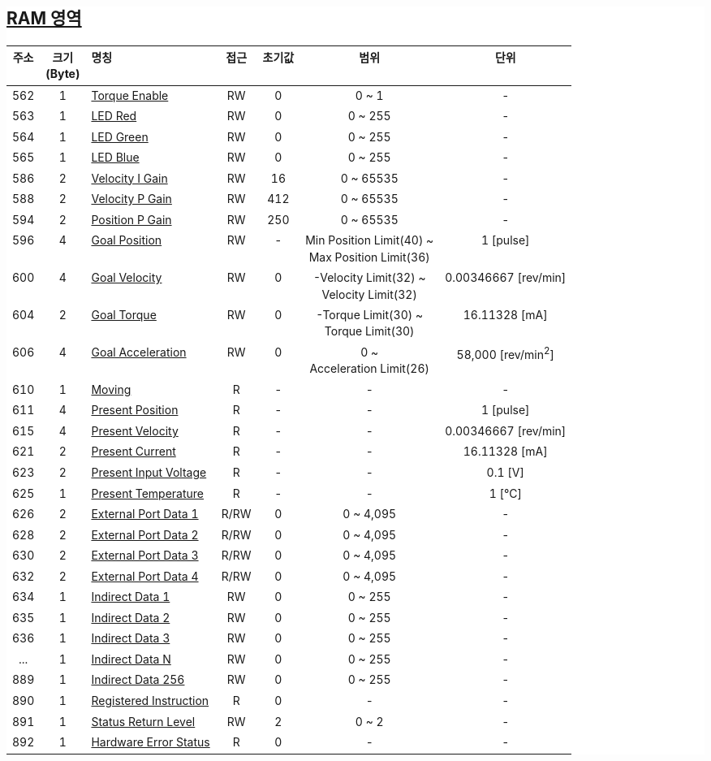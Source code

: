 ## [RAM 영역](#ram-영역)

| 주소 | 크기<br>(Byte) | 명칭                                              | 접근 | 초기값 | 범위                                                |    단위    |
|:----:|:--------------:|:------------------------------------------------- |:----:|:------:|:---------------------------------------------------:|:----------:|
| 562  |       1        | [Torque Enable](#torque-enable)                   |  RW  |    0   |                      0 ~ 1                          |     -      |
| 563  |       1        | [LED Red](#led-red)                               |  RW  |    0   |                      0 ~ 255                        |     -      |
| 564  |       1        | [LED Green](#led-green)                           |  RW  |    0   |                      0 ~ 255                        |     -      |
| 565  |       1        | [LED Blue](#led-blue)                             |  RW  |    0   |                      0 ~ 255                        |     -      |
| 586  |       2        | [Velocity I Gain](#velocity-i-gain)               |  RW  |   16   |                      0 ~ 65535                      |     -      |
| 588  |       2        | [Velocity P Gain](#velocity-p-gain)               |  RW  |  412   |                      0 ~ 65535                      |     -      |
| 594  |       2        | [Position P Gain](#position-p-gain)               |  RW  |  250   |                      0 ~ 65535                      |     -      |
| 596  |       4        | [Goal Position](#goal-position)                   |  RW  |   -    | Min Position Limit(40) ~<br> Max Position Limit(36) | 1 [pulse]  |
| 600  |       4        | [Goal Velocity](#goal-velocity)                   |  RW  |    0   |    -Velocity Limit(32) ~<br> Velocity Limit(32)     | 0.00346667 [rev/min] |
| 604  |       2        | [Goal Torque](#goal-torque)                       |  RW  |    0   |      -Torque Limit(30) ~<br> Torque Limit(30)       | 16.11328 [mA] |
| 606  |       4        | [Goal Acceleration](#goal-acceleration)           |  RW  |    0   |                      0 ~<br> Acceleration Limit(26) | 58,000 [rev/min<sup>2</sup>] |
| 610  |       1        | [Moving](#moving)                                 |  R   |   -    |                        -                            |     -      |
| 611  |       4        | [Present Position](#present-position)             |  R   |   -    |                        -                            | 1 [pulse]  |
| 615  |       4        | [Present Velocity](#present-velocity)             |  R   |   -    |                        -                            | 0.00346667 [rev/min] |
| 621  |       2        | [Present Current](#present-current)               |  R   |   -    |                        -                            | 16.11328 [mA] |
| 623  |       2        | [Present Input Voltage](#present-input-voltage)   |  R   |   -    |                        -                            |   0.1 [V]  |
| 625  |       1        | [Present Temperature](#present-temperature)       |  R   |   -    |                        -                            | 1 [&deg;C] |
| 626  |       2        | [External Port Data 1](#external-port-data)       | R/RW |    0   |                      0 ~ 4,095                      |     -      |
| 628  |       2        | [External Port Data 2](#external-port-data)       | R/RW |    0   |                      0 ~ 4,095                      |     -      |
| 630  |       2        | [External Port Data 3](#external-port-data)       | R/RW |    0   |                      0 ~ 4,095                      |     -      |
| 632  |       2        | [External Port Data 4](#external-port-data)       | R/RW |    0   |                      0 ~ 4,095                      |     -      |
| 634  |       1        | [Indirect Data 1](#indirect-data)                 |  RW  |    0   |                      0 ~ 255                        |     -      |
| 635  |       1        | [Indirect Data 2](#indirect-data)                 |  RW  |    0   |                      0 ~ 255                        |     -      |
| 636  |       1        | [Indirect Data 3](#indirect-data)                 |  RW  |    0   |                      0 ~ 255                        |     -      |
| ...  |       1        | [Indirect Data N](#indirect-data)                 |  RW  |    0   |                      0 ~ 255                        |     -      |
| 889  |       1        | [Indirect Data 256](#indirect-data)               |  RW  |    0   |                      0 ~ 255                        |     -      |
| 890  |       1        | [Registered Instruction](#registered-instruction) |  R   |    0   |                        -                            |     -      |
| 891  |       1        | [Status Return Level](#status-return-level)       |  RW  |    2   |                      0 ~ 2                          |     -      |
| 892  |       1        | [Hardware Error Status](#hardware-error-status)   |  R   |    0   |                        -                            |     -      |


[PDF]: http://www.robotis.com/service/download.php?no=520
[DWG]: http://www.robotis.com/service/download.php?no=519
[STEP]: http://www.robotis.com/service/download.php?no=521
[IGES]: http://www.robotis.com/service/download.php?no=522
[호환성 가이드]: http://www.robotis.com/service/compatibility_table.php?cate=dpro
[케이블 호환성]: /assets/images/dxl/cable_compatibility.png